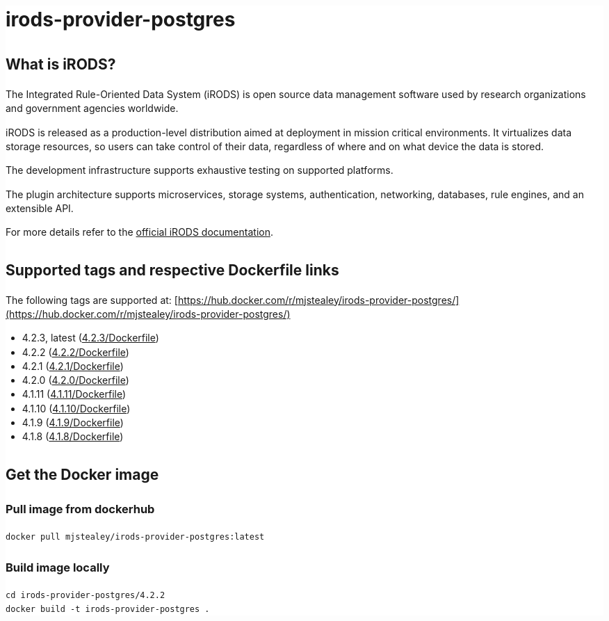 # irods-provider-postgres

## What is iRODS?

The Integrated Rule-Oriented Data System (iRODS) is open source data management software used by research organizations and government agencies worldwide. 

iRODS is released as a production-level distribution aimed at deployment in mission critical environments. It virtualizes data storage resources, so users can take control of their data, regardless of where and on what device the data is stored. 

The development infrastructure supports exhaustive testing on supported platforms. 

The plugin architecture supports microservices, storage systems, authentication, networking, databases, rule engines, and an extensible API.

For more details refer to the [official iRODS documentation](https://docs.irods.org/4.2.2).

## Supported tags and respective Dockerfile links

The following tags are supported at: [https://hub.docker.com/r/mjstealey/irods-provider-postgres/](https://hub.docker.com/r/mjstealey/irods-provider-postgres/)

- 4.2.3, latest ([4.2.3/Dockerfile](https://github.com/mjstealey/irods-provider-postgres/blob/master/4.2.3/Dockerfile))
- 4.2.2 ([4.2.2/Dockerfile](https://github.com/mjstealey/irods-provider-postgres/blob/master/4.2.2/Dockerfile))
- 4.2.1 ([4.2.1/Dockerfile](https://github.com/mjstealey/irods-provider-postgres/blob/master/4.2.1/Dockerfile))
- 4.2.0 ([4.2.0/Dockerfile](https://github.com/mjstealey/irods-provider-postgres/blob/master/4.2.0/Dockerfile))
- 4.1.11 ([4.1.11/Dockerfile](https://github.com/mjstealey/irods-provider-postgres/blob/master/4.1.11/Dockerfile))
- 4.1.10 ([4.1.10/Dockerfile](https://github.com/mjstealey/irods-provider-postgres/blob/master/4.1.10/Dockerfile))
- 4.1.9 ([4.1.9/Dockerfile](https://github.com/mjstealey/irods-provider-postgres/blob/master/4.1.9/Dockerfile))
- 4.1.8 ([4.1.8/Dockerfile](https://github.com/mjstealey/irods-provider-postgres/blob/master/4.1.8/Dockerfile))

## Get the Docker image

### Pull image from dockerhub

```
docker pull mjstealey/irods-provider-postgres:latest
```

### Build image locally

```
cd irods-provider-postgres/4.2.2
docker build -t irods-provider-postgres .
```

